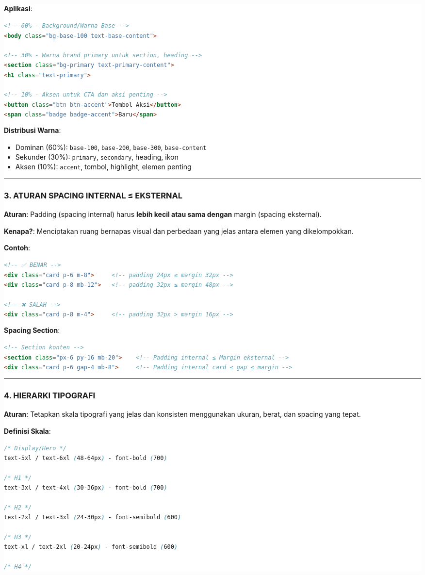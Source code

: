 **Aplikasi**:
```html
<!-- 60% - Background/Warna Base -->
<body class="bg-base-100 text-base-content">

<!-- 30% - Warna brand primary untuk section, heading -->
<section class="bg-primary text-primary-content">
<h1 class="text-primary">

<!-- 10% - Aksen untuk CTA dan aksi penting -->
<button class="btn btn-accent">Tombol Aksi</button>
<span class="badge badge-accent">Baru</span>
```

**Distribusi Warna**:
- Dominan (60%): `base-100`, `base-200`, `base-300`, `base-content`
- Sekunder (30%): `primary`, `secondary`, heading, ikon
- Aksen (10%): `accent`, tombol, highlight, elemen penting

---

### 3. ATURAN SPACING INTERNAL ≤ EKSTERNAL

**Aturan**: Padding (spacing internal) harus **lebih kecil atau sama dengan** margin (spacing eksternal).

**Kenapa?**: Menciptakan ruang bernapas visual dan perbedaan yang jelas antara elemen yang dikelompokkan.

**Contoh**:
```html
<!-- ✅ BENAR -->
<div class="card p-6 m-8">     <!-- padding 24px ≤ margin 32px -->
<div class="card p-8 mb-12">   <!-- padding 32px ≤ margin 48px -->

<!-- ❌ SALAH -->
<div class="card p-8 m-4">     <!-- padding 32px > margin 16px -->
```

**Spacing Section**:
```html
<!-- Section konten -->
<section class="px-6 py-16 mb-20">    <!-- Padding internal ≤ Margin eksternal -->
<div class="card p-6 gap-4 mb-8">     <!-- Padding internal card ≤ gap ≤ margin -->
```

---

### 4. HIERARKI TIPOGRAFI

**Aturan**: Tetapkan skala tipografi yang jelas dan konsisten menggunakan ukuran, berat, dan spacing yang tepat.

**Definisi Skala**:
```css
/* Display/Hero */
text-5xl / text-6xl (48-64px) - font-bold (700)

/* H1 */
text-3xl / text-4xl (30-36px) - font-bold (700)

/* H2 */
text-2xl / text-3xl (24-30px) - font-semibold (600)

/* H3 */
text-xl / text-2xl (20-24px) - font-semibold (600)

/* H4 */
```